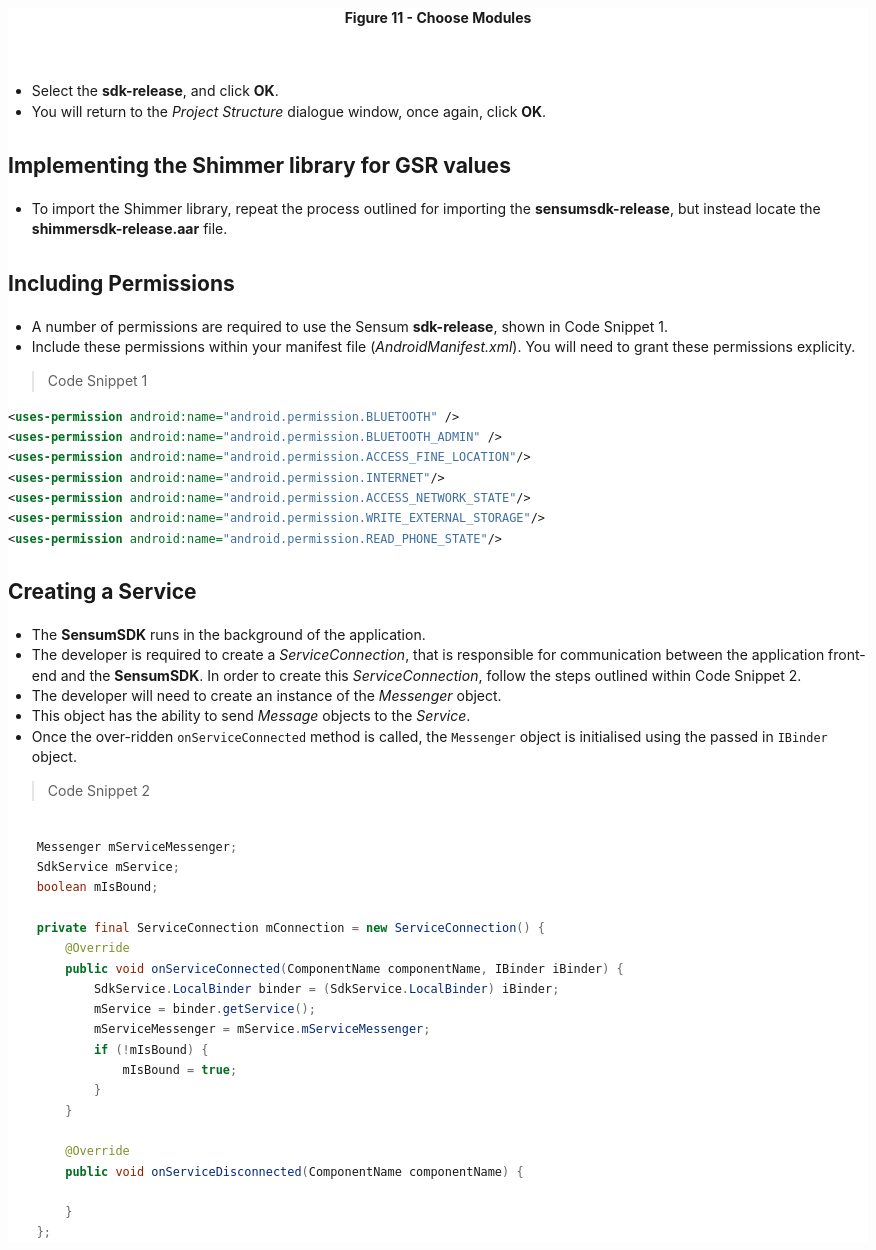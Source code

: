 #### <p style="text-align: center;">Figure 11 - Choose Modules</p>
<br>

* Select the **sdk-release**, and click **OK**.
* You will return to the *Project Structure* dialogue window, once again, click **OK**.

## Implementing the Shimmer library for GSR values

 *  To import the Shimmer library, repeat the process outlined for importing the **sensumsdk-release**, but instead locate the **shimmersdk-release.aar** file.

## Including Permissions

 * A number of permissions are required to use the Sensum **sdk-release**, shown in Code Snippet 1.
 * Include these permissions within your manifest file (*AndroidManifest.xml*). You will need to grant these permissions explicity.

 > Code Snippet 1

```xml
<uses-permission android:name="android.permission.BLUETOOTH" />
<uses-permission android:name="android.permission.BLUETOOTH_ADMIN" />
<uses-permission android:name="android.permission.ACCESS_FINE_LOCATION"/>
<uses-permission android:name="android.permission.INTERNET"/>
<uses-permission android:name="android.permission.ACCESS_NETWORK_STATE"/>
<uses-permission android:name="android.permission.WRITE_EXTERNAL_STORAGE"/>
<uses-permission android:name="android.permission.READ_PHONE_STATE"/>
```

## Creating a Service

 * The **SensumSDK** runs in the background of the application.
 * The developer is required to create a *ServiceConnection*, that is responsible for communication between the application front-end and the **SensumSDK**.
In order to create this *ServiceConnection*, follow the steps outlined within Code Snippet 2.
 * The developer will need to create an instance of the *Messenger* object.
 * This object has the ability to send *Message* objects to the *Service*.
 * Once the over-ridden `onServiceConnected` method is called, the `Messenger` object is initialised using the passed in `IBinder` object.

> Code Snippet 2

```java

    Messenger mServiceMessenger;
    SdkService mService;
    boolean mIsBound;

    private final ServiceConnection mConnection = new ServiceConnection() {
        @Override
        public void onServiceConnected(ComponentName componentName, IBinder iBinder) {
            SdkService.LocalBinder binder = (SdkService.LocalBinder) iBinder;
            mService = binder.getService();
            mServiceMessenger = mService.mServiceMessenger;
            if (!mIsBound) {
                mIsBound = true;
            }
        }

        @Override
        public void onServiceDisconnected(ComponentName componentName) {

        }
    };
```